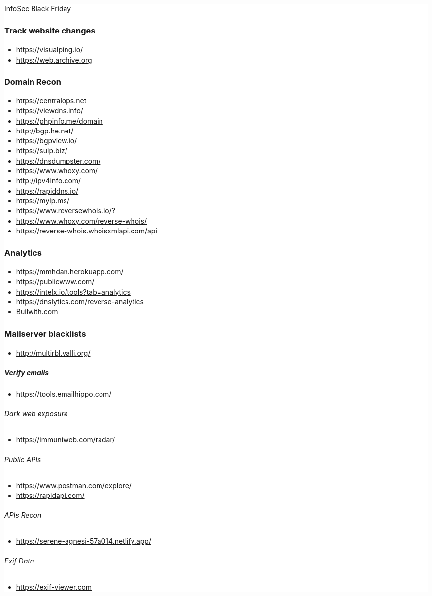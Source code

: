 [InfoSec Black Friday](https://github.com/0x90n/InfoSec-Black-Friday)

### Track website changes
- https://visualping.io/
- https://web.archive.org
​
### Domain Recon
- https://centralops.net
- https://viewdns.info/
- https://phpinfo.me/domain
- http://bgp.he.net/
- https://bgpview.io/
- https://suip.biz/
- https://dnsdumpster.com/
- https://www.whoxy.com/
- http://ipv4info.com/
- https://rapiddns.io/
- https://myip.ms/
- https://www.reversewhois.io/?
- https://www.whoxy.com/reverse-whois/
- https://reverse-whois.whoisxmlapi.com/api
​
### Analytics
- https://mmhdan.herokuapp.com/
- https://publicwww.com/
- https://intelx.io/tools?tab=analytics
- https://dnslytics.com/reverse-analytics
- [Builwith.com](https://builtwith.com/)
​
### Mailserver blacklists
- http://multirbl.valli.org/
​
##### Verify emails
- https://tools.emailhippo.com/
​
###### Dark web exposure
- https://immuniweb.com/radar/

###### Public APIs
- https://www.postman.com/explore/
- https://rapidapi.com/
​
###### APIs Recon
- https://serene-agnesi-57a014.netlify.app/
​
###### Exif Data 
- https://exif-viewer.com
